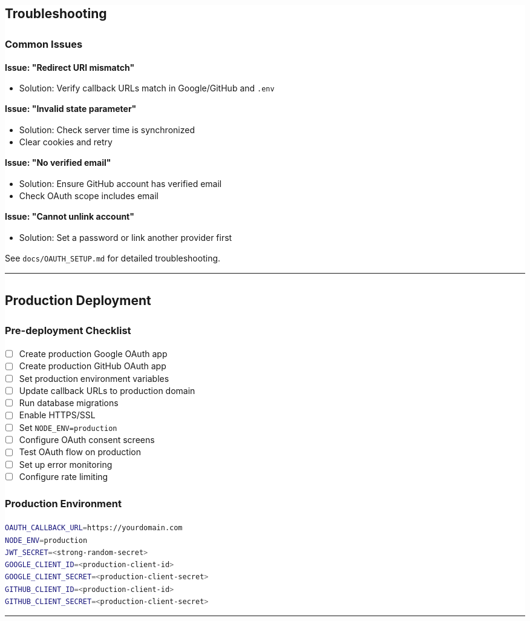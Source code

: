 
## Troubleshooting

### Common Issues

**Issue: "Redirect URI mismatch"**
- Solution: Verify callback URLs match in Google/GitHub and `.env`

**Issue: "Invalid state parameter"**
- Solution: Check server time is synchronized
- Clear cookies and retry

**Issue: "No verified email"**
- Solution: Ensure GitHub account has verified email
- Check OAuth scope includes email

**Issue: "Cannot unlink account"**
- Solution: Set a password or link another provider first

See `docs/OAUTH_SETUP.md` for detailed troubleshooting.

---

## Production Deployment

### Pre-deployment Checklist

- [ ] Create production Google OAuth app
- [ ] Create production GitHub OAuth app
- [ ] Set production environment variables
- [ ] Update callback URLs to production domain
- [ ] Run database migrations
- [ ] Enable HTTPS/SSL
- [ ] Set `NODE_ENV=production`
- [ ] Configure OAuth consent screens
- [ ] Test OAuth flow on production
- [ ] Set up error monitoring
- [ ] Configure rate limiting

### Production Environment

```bash
OAUTH_CALLBACK_URL=https://yourdomain.com
NODE_ENV=production
JWT_SECRET=<strong-random-secret>
GOOGLE_CLIENT_ID=<production-client-id>
GOOGLE_CLIENT_SECRET=<production-client-secret>
GITHUB_CLIENT_ID=<production-client-id>
GITHUB_CLIENT_SECRET=<production-client-secret>
```

---
